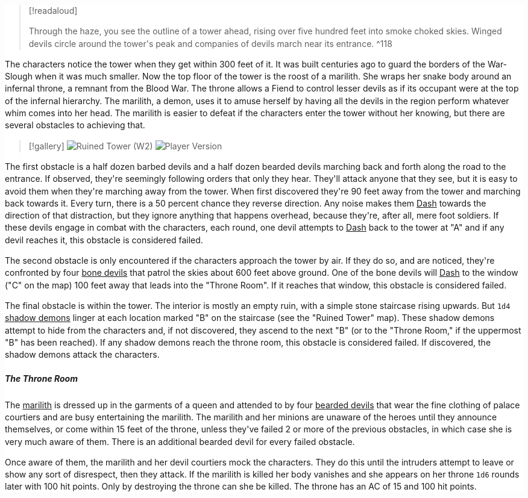 > [!readaloud] 
> 
> Through the haze, you see the outline of a tower ahead, rising over five hundred feet into smoke choked skies. Winged devils circle around the tower's peak and companies of devils march near its entrance.
^118

The characters notice the tower when they get within 300 feet of it. It was built centuries ago to guard the borders of the War-Slough when it was much smaller. Now the top floor of the tower is the roost of a marilith. She wraps her snake body around an infernal throne, a remnant from the Blood War. The throne allows a Fiend to control lesser devils as if its occupant were at the top of the infernal hierarchy. The marilith, a demon, uses it to amuse herself by having all the devils in the region perform whatever whim comes into her head. The marilith is easier to defeat if the characters enter the tower without her knowing, but there are several obstacles to achieving that.

> [!gallery]
> ![Ruined Tower (W2)](https://raw.githubusercontent.com/5etools-mirror-3/5etools-img/main/adventure/CoA/075-0-dm.webp#gallery)
> ![Player Version](https://raw.githubusercontent.com/5etools-mirror-3/5etools-img/main/adventure/CoA/075-0.webp#gallery)

The first obstacle is a half dozen barbed devils and a half dozen bearded devils marching back and forth along the road to the entrance. If observed, they're seemingly following orders that only they hear. They'll attack anyone that they see, but it is easy to avoid them when they're marching away from the tower. When first discovered they're 90 feet away from the tower and marching back towards it. Every turn, there is a 50 percent chance they reverse direction. Any noise makes them [Dash](Mechanics/Rules/actions.md#Dash) towards the direction of that distraction, but they ignore anything that happens overhead, because they're, after all, mere foot soldiers. If these devils engage in combat with the characters, each round, one devil attempts to [Dash](Mechanics/Rules/actions.md#Dash) back to the tower at "A" and if any devil reaches it, this obstacle is considered failed.

The second obstacle is only encountered if the characters approach the tower by air. If they do so, and are noticed, they're confronted by four [bone devils](Mechanics/bestiary/fiend/bone-devil.md) that patrol the skies about 600 feet above ground. One of the bone devils will [Dash](Mechanics/Rules/actions.md#Dash) to the window ("C" on the map) 100 feet away that leads into the "Throne Room". If it reaches that window, this obstacle is considered failed.

The final obstacle is within the tower. The interior is mostly an empty ruin, with a simple stone staircase rising upwards. But `1d4` [shadow demons](Mechanics/bestiary/fiend/shadow-demon.md) linger at each location marked "B" on the staircase (see the "Ruined Tower" map). These shadow demons attempt to hide from the characters and, if not discovered, they ascend to the next "B" (or to the "Throne Room," if the uppermost "B" has been reached). If any shadow demons reach the throne room, this obstacle is considered failed. If discovered, the shadow demons attack the characters.

##### The Throne Room

The [marilith](Mechanics/bestiary/fiend/marilith.md) is dressed up in the garments of a queen and attended to by four [bearded devils](Mechanics/bestiary/fiend/bearded-devil.md) that wear the fine clothing of palace courtiers and are busy entertaining the marilith. The marilith and her minions are unaware of the heroes until they announce themselves, or come within 15 feet of the throne, unless they've failed 2 or more of the previous obstacles, in which case she is very much aware of them. There is an additional bearded devil for every failed obstacle.

Once aware of them, the marilith and her devil courtiers mock the characters. They do this until the intruders attempt to leave or show any sort of disrespect, then they attack. If the marilith is killed her body vanishes and she appears on her throne `1d6` rounds later with 100 hit points. Only by destroying the throne can she be killed. The throne has an AC of 15 and 100 hit points.
